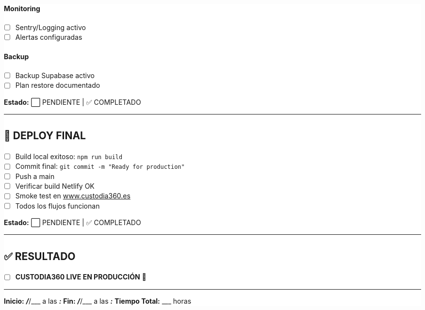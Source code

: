 #### Monitoring

- [ ] Sentry/Logging activo
- [ ] Alertas configuradas

#### Backup

- [ ] Backup Supabase activo
- [ ] Plan restore documentado

**Estado:** ⬜ PENDIENTE | ✅ COMPLETADO

---

## 🚀 DEPLOY FINAL

- [ ] Build local exitoso: `npm run build`
- [ ] Commit final: `git commit -m "Ready for production"`
- [ ] Push a main
- [ ] Verificar build Netlify OK
- [ ] Smoke test en www.custodia360.es
- [ ] Todos los flujos funcionan

**Estado:** ⬜ PENDIENTE | ✅ COMPLETADO

---

## ✅ RESULTADO

- [ ] **CUSTODIA360 LIVE EN PRODUCCIÓN** 🎉

---

**Inicio:** ___/___/___ a las ___:___
**Fin:** ___/___/___ a las ___:___
**Tiempo Total:** ___ horas

